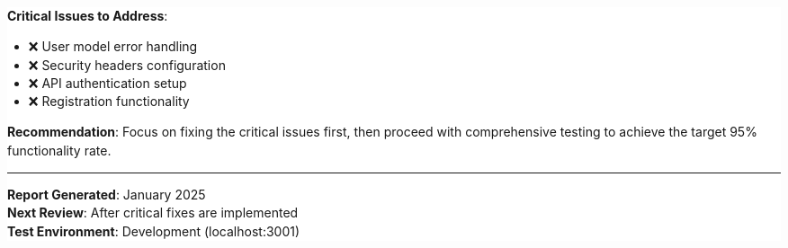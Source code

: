 **Critical Issues to Address**:
- ❌ User model error handling
- ❌ Security headers configuration
- ❌ API authentication setup
- ❌ Registration functionality

**Recommendation**: Focus on fixing the critical issues first, then proceed with comprehensive testing to achieve the target 95% functionality rate.

---

**Report Generated**: January 2025  
**Next Review**: After critical fixes are implemented  
**Test Environment**: Development (localhost:3001)
